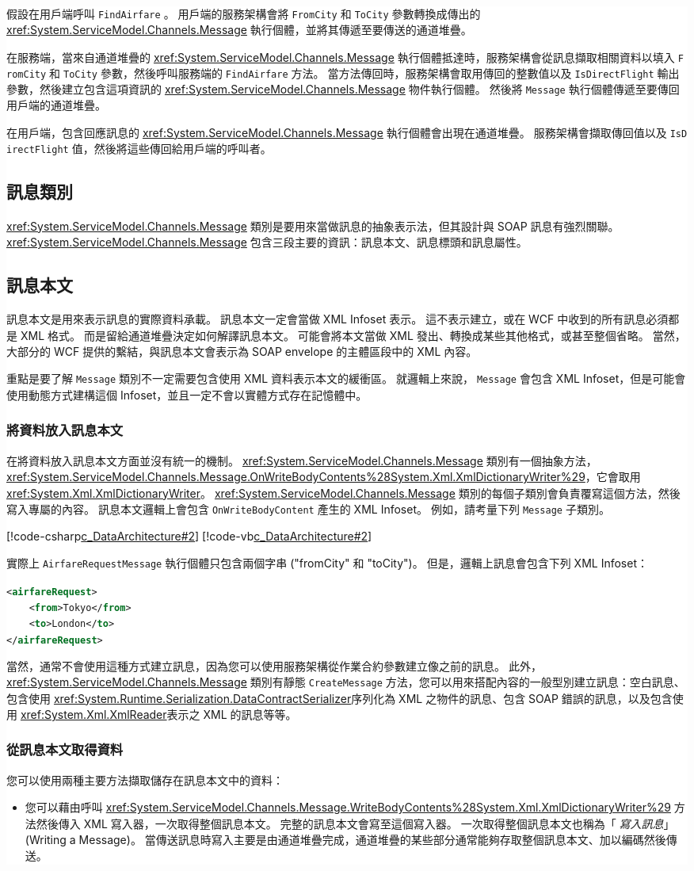 假設在用戶端呼叫 `FindAirfare` 。 用戶端的服務架構會將 `FromCity` 和 `ToCity` 參數轉換成傳出的 <xref:System.ServiceModel.Channels.Message> 執行個體，並將其傳遞至要傳送的通道堆疊。  
  
 在服務端，當來自通道堆疊的 <xref:System.ServiceModel.Channels.Message> 執行個體抵達時，服務架構會從訊息擷取相關資料以填入 `FromCity` 和 `ToCity` 參數，然後呼叫服務端的 `FindAirfare` 方法。 當方法傳回時，服務架構會取用傳回的整數值以及 `IsDirectFlight` 輸出參數，然後建立包含這項資訊的 <xref:System.ServiceModel.Channels.Message> 物件執行個體。 然後將 `Message` 執行個體傳遞至要傳回用戶端的通道堆疊。  
  
 在用戶端，包含回應訊息的 <xref:System.ServiceModel.Channels.Message> 執行個體會出現在通道堆疊。 服務架構會擷取傳回值以及 `IsDirectFlight` 值，然後將這些傳回給用戶端的呼叫者。  
  
## <a name="message-class"></a>訊息類別  
 <xref:System.ServiceModel.Channels.Message> 類別是要用來當做訊息的抽象表示法，但其設計與 SOAP 訊息有強烈關聯。 <xref:System.ServiceModel.Channels.Message> 包含三段主要的資訊：訊息本文、訊息標頭和訊息屬性。  
  
## <a name="message-body"></a>訊息本文  
 訊息本文是用來表示訊息的實際資料承載。 訊息本文一定會當做 XML Infoset 表示。 這不表示建立，或在 WCF 中收到的所有訊息必須都是 XML 格式。 而是留給通道堆疊決定如何解譯訊息本文。 可能會將本文當做 XML 發出、轉換成某些其他格式，或甚至整個省略。 當然，大部分的 WCF 提供的繫結，與訊息本文會表示為 SOAP envelope 的主體區段中的 XML 內容。  
  
 重點是要了解 `Message` 類別不一定需要包含使用 XML 資料表示本文的緩衝區。 就邏輯上來說， `Message` 會包含 XML Infoset，但是可能會使用動態方式建構這個 Infoset，並且一定不會以實體方式存在記憶體中。  
  
### <a name="putting-data-into-the-message-body"></a>將資料放入訊息本文  
 在將資料放入訊息本文方面並沒有統一的機制。 <xref:System.ServiceModel.Channels.Message> 類別有一個抽象方法， <xref:System.ServiceModel.Channels.Message.OnWriteBodyContents%28System.Xml.XmlDictionaryWriter%29>，它會取用 <xref:System.Xml.XmlDictionaryWriter>。 <xref:System.ServiceModel.Channels.Message> 類別的每個子類別會負責覆寫這個方法，然後寫入專屬的內容。 訊息本文邏輯上會包含 `OnWriteBodyContent` 產生的 XML Infoset。 例如，請考量下列 `Message` 子類別。  
  
 [!code-csharp[c_DataArchitecture#2](../../../../samples/snippets/csharp/VS_Snippets_CFX/c_dataarchitecture/cs/source.cs#2)]
 [!code-vb[c_DataArchitecture#2](../../../../samples/snippets/visualbasic/VS_Snippets_CFX/c_dataarchitecture/vb/source.vb#2)]  
  
 實際上 `AirfareRequestMessage` 執行個體只包含兩個字串 ("fromCity" 和 "toCity")。 但是，邏輯上訊息會包含下列 XML Infoset：  
  
```xml  
<airfareRequest>  
    <from>Tokyo</from>  
    <to>London</to>  
</airfareRequest>  
```  
  
 當然，通常不會使用這種方式建立訊息，因為您可以使用服務架構從作業合約參數建立像之前的訊息。 此外， <xref:System.ServiceModel.Channels.Message> 類別有靜態 `CreateMessage` 方法，您可以用來搭配內容的一般型別建立訊息：空白訊息、包含使用 <xref:System.Runtime.Serialization.DataContractSerializer>序列化為 XML 之物件的訊息、包含 SOAP 錯誤的訊息，以及包含使用 <xref:System.Xml.XmlReader>表示之 XML 的訊息等等。  
  
### <a name="getting-data-from-a-message-body"></a>從訊息本文取得資料  
 您可以使用兩種主要方法擷取儲存在訊息本文中的資料：  
  
-   您可以藉由呼叫 <xref:System.ServiceModel.Channels.Message.WriteBodyContents%28System.Xml.XmlDictionaryWriter%29> 方法然後傳入 XML 寫入器，一次取得整個訊息本文。 完整的訊息本文會寫至這個寫入器。 一次取得整個訊息本文也稱為「 *寫入訊息*」(Writing a Message)。 當傳送訊息時寫入主要是由通道堆疊完成，通道堆疊的某些部分通常能夠存取整個訊息本文、加以編碼然後傳送。  
  